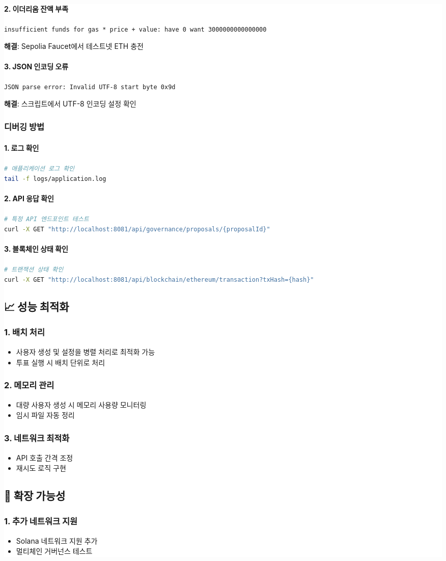 #### 2. 이더리움 잔액 부족
```
insufficient funds for gas * price + value: have 0 want 3000000000000000
```
**해결**: Sepolia Faucet에서 테스트넷 ETH 충전

#### 3. JSON 인코딩 오류
```
JSON parse error: Invalid UTF-8 start byte 0x9d
```
**해결**: 스크립트에서 UTF-8 인코딩 설정 확인

### 디버깅 방법

#### 1. 로그 확인
```bash
# 애플리케이션 로그 확인
tail -f logs/application.log
```

#### 2. API 응답 확인
```bash
# 특정 API 엔드포인트 테스트
curl -X GET "http://localhost:8081/api/governance/proposals/{proposalId}"
```

#### 3. 블록체인 상태 확인
```bash
# 트랜잭션 상태 확인
curl -X GET "http://localhost:8081/api/blockchain/ethereum/transaction?txHash={hash}"
```

## 📈 성능 최적화

### 1. 배치 처리
- 사용자 생성 및 설정을 병렬 처리로 최적화 가능
- 투표 실행 시 배치 단위로 처리

### 2. 메모리 관리
- 대량 사용자 생성 시 메모리 사용량 모니터링
- 임시 파일 자동 정리

### 3. 네트워크 최적화
- API 호출 간격 조정
- 재시도 로직 구현

## 🔄 확장 가능성

### 1. 추가 네트워크 지원
- Solana 네트워크 지원 추가
- 멀티체인 거버넌스 테스트
